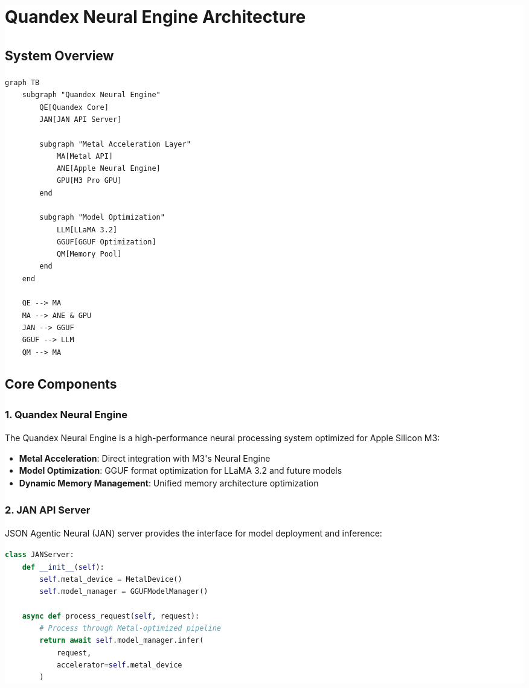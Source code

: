 # Quandex Neural Engine Architecture

## System Overview

```mermaid
graph TB
    subgraph "Quandex Neural Engine"
        QE[Quandex Core]
        JAN[JAN API Server]

        subgraph "Metal Acceleration Layer"
            MA[Metal API]
            ANE[Apple Neural Engine]
            GPU[M3 Pro GPU]
        end

        subgraph "Model Optimization"
            LLM[LLaMA 3.2]
            GGUF[GGUF Optimization]
            QM[Memory Pool]
        end
    end

    QE --> MA
    MA --> ANE & GPU
    JAN --> GGUF
    GGUF --> LLM
    QM --> MA
```

## Core Components

### 1. Quandex Neural Engine
The Quandex Neural Engine is a high-performance neural processing system optimized for Apple Silicon M3:

- **Metal Acceleration**: Direct integration with M3's Neural Engine
- **Model Optimization**: GGUF format optimization for LLaMA 3.2 and future models
- **Dynamic Memory Management**: Unified memory architecture optimization

### 2. JAN API Server
JSON Agentic Neural (JAN) server provides the interface for model deployment and inference:

```python
class JANServer:
    def __init__(self):
        self.metal_device = MetalDevice()
        self.model_manager = GGUFModelManager()

    async def process_request(self, request):
        # Process through Metal-optimized pipeline
        return await self.model_manager.infer(
            request,
            accelerator=self.metal_device
        )
```
